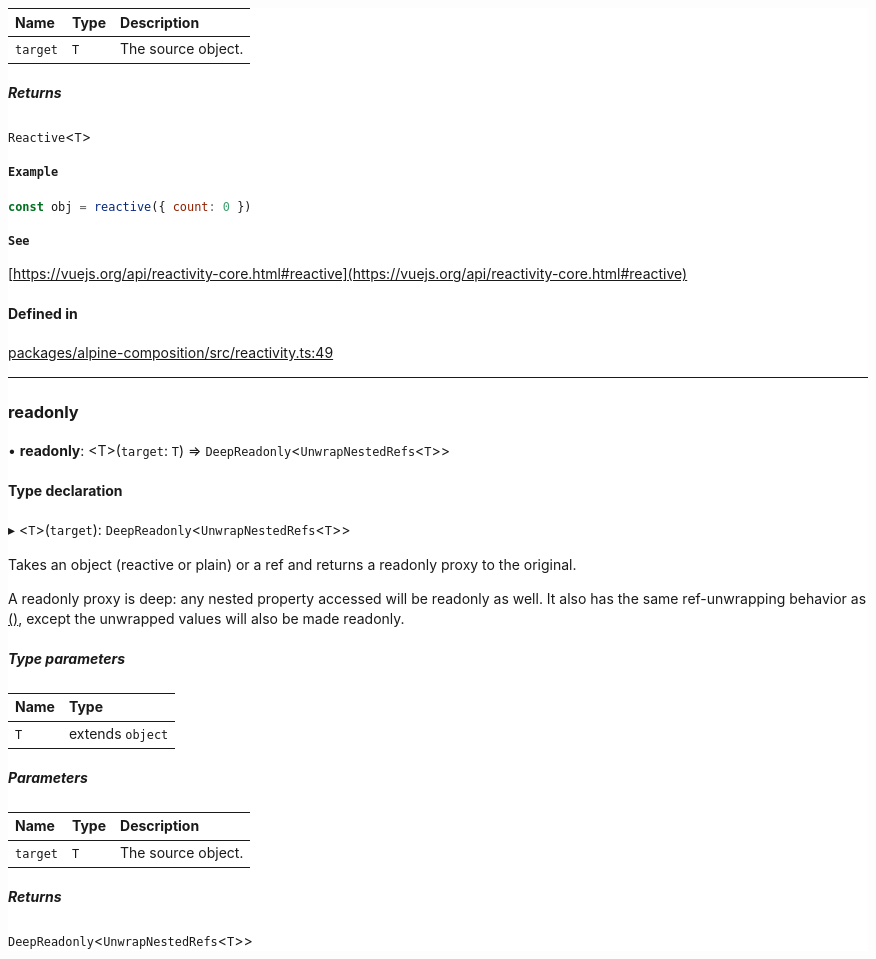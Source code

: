 | Name | Type | Description |
| :------ | :------ | :------ |
| `target` | `T` | The source object. |

##### Returns

`Reactive`\<`T`\>

**`Example`**

```js
const obj = reactive({ count: 0 })
```

**`See`**

[https://vuejs.org/api/reactivity-core.html#reactive](https://vuejs.org/api/reactivity-core.html#reactive)

#### Defined in

[packages/alpine-composition/src/reactivity.ts:49](https://github.com/JuroOravec/alpinui/blob/dbaa7294ea2259343e9b76d833f7d350eead1b5a/packages/alpine-composition/src/reactivity.ts#L49)

___

### readonly

• **readonly**: \<T\>(`target`: `T`) => `DeepReadonly`\<`UnwrapNestedRefs`\<`T`\>\>

#### Type declaration

▸ \<`T`\>(`target`): `DeepReadonly`\<`UnwrapNestedRefs`\<`T`\>\>

Takes an object (reactive or plain) or a ref and returns a readonly proxy to
the original.

A readonly proxy is deep: any nested property accessed will be readonly as
well. It also has the same ref-unwrapping behavior as [()](ReactivityAPI.md#__type),
except the unwrapped values will also be made readonly.

##### Type parameters

| Name | Type |
| :------ | :------ |
| `T` | extends `object` |

##### Parameters

| Name | Type | Description |
| :------ | :------ | :------ |
| `target` | `T` | The source object. |

##### Returns

`DeepReadonly`\<`UnwrapNestedRefs`\<`T`\>\>
